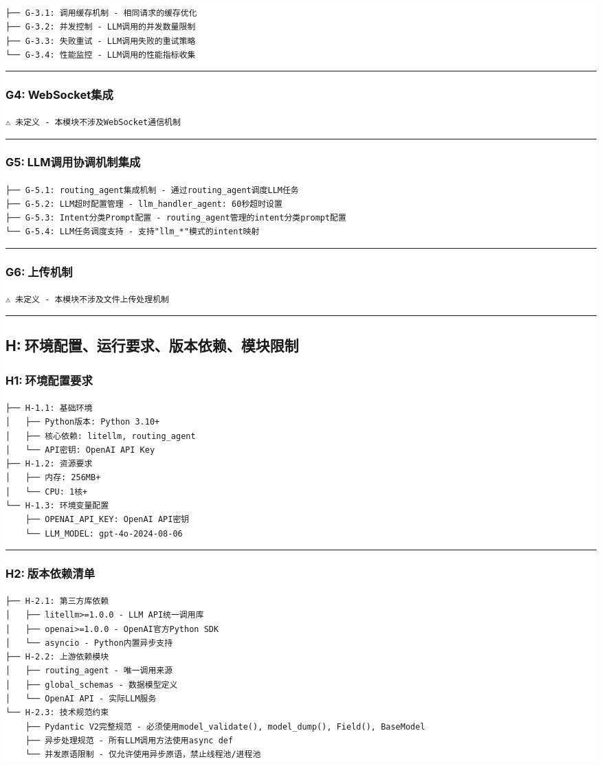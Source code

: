 ```
├── G-3.1: 调用缓存机制 - 相同请求的缓存优化
├── G-3.2: 并发控制 - LLM调用的并发数量限制
├── G-3.3: 失败重试 - LLM调用失败的重试策略
└── G-3.4: 性能监控 - LLM调用的性能指标收集
```

------------------------------

### G4: WebSocket集成
```
⚠️ 未定义 - 本模块不涉及WebSocket通信机制
```

------------------------------

### G5: LLM调用协调机制集成

```
├── G-5.1: routing_agent集成机制 - 通过routing_agent调度LLM任务
├── G-5.2: LLM超时配置管理 - llm_handler_agent: 60秒超时设置
├── G-5.3: Intent分类Prompt配置 - routing_agent管理的intent分类prompt配置
└── G-5.4: LLM任务调度支持 - 支持"llm_*"模式的intent映射
```

------------------------------

### G6: 上传机制
```
⚠️ 未定义 - 本模块不涉及文件上传处理机制
```

------------------------------

## H: 环境配置、运行要求、版本依赖、模块限制

### H1: 环境配置要求
```
├── H-1.1: 基础环境
│   ├── Python版本: Python 3.10+
│   ├── 核心依赖: litellm, routing_agent
│   └── API密钥: OpenAI API Key
├── H-1.2: 资源要求
│   ├── 内存: 256MB+
│   └── CPU: 1核+
└── H-1.3: 环境变量配置
    ├── OPENAI_API_KEY: OpenAI API密钥
    └── LLM_MODEL: gpt-4o-2024-08-06
```

------------------------------

### H2: 版本依赖清单
```
├── H-2.1: 第三方库依赖
│   ├── litellm>=1.0.0 - LLM API统一调用库
│   ├── openai>=1.0.0 - OpenAI官方Python SDK
│   └── asyncio - Python内置异步支持
├── H-2.2: 上游依赖模块
│   ├── routing_agent - 唯一调用来源
│   ├── global_schemas - 数据模型定义
│   └── OpenAI API - 实际LLM服务
└── H-2.3: 技术规范约束
    ├── Pydantic V2完整规范 - 必须使用model_validate(), model_dump(), Field(), BaseModel
    ├── 异步处理规范 - 所有LLM调用方法使用async def
    └── 并发原语限制 - 仅允许使用异步原语，禁止线程池/进程池
```